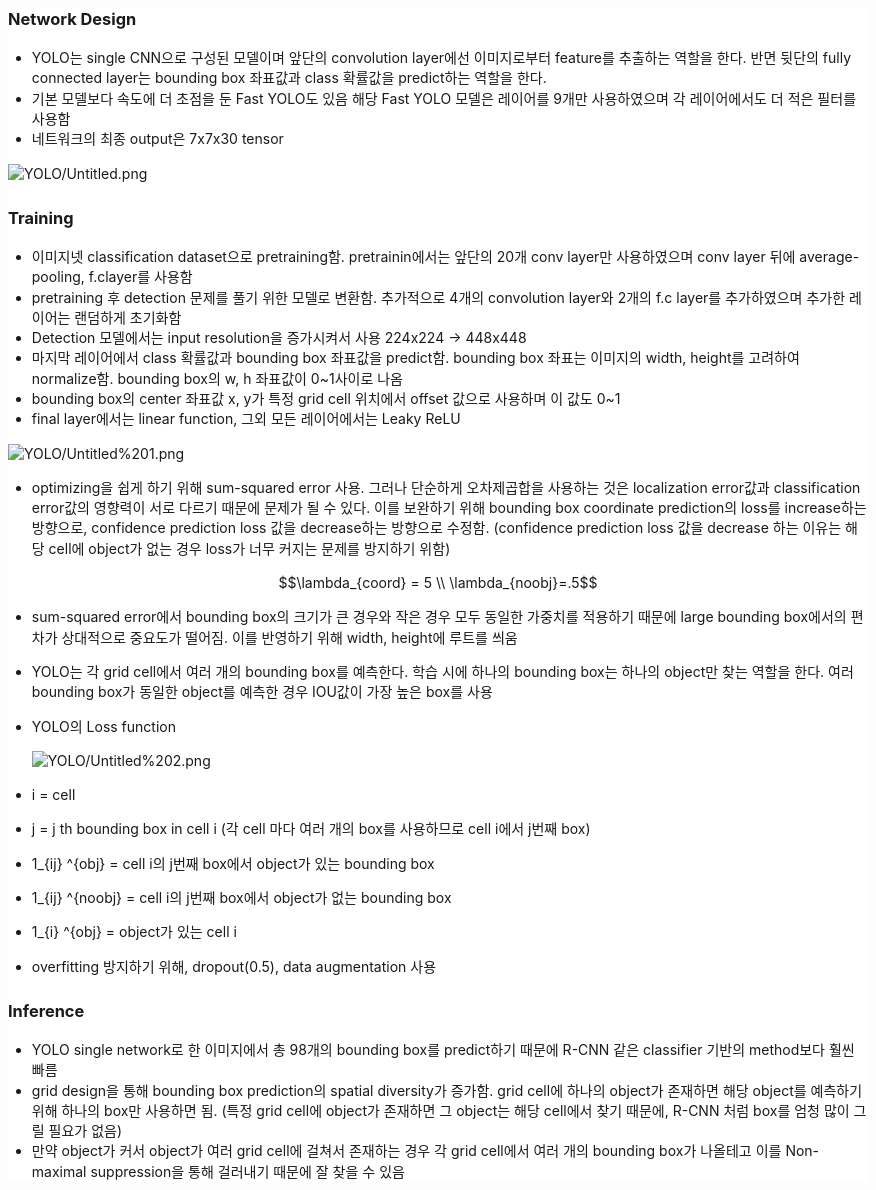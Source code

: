 ### Network Design

- YOLO는 single CNN으로 구성된 모델이며 앞단의 convolution layer에선 이미지로부터 feature를 추출하는 역할을 한다. 반면 뒷단의 fully connected layer는 bounding box 좌표값과 class 확률값을 predict하는 역할을 한다.
- 기본 모델보다 속도에 더 초점을 둔 Fast YOLO도 있음 해당 Fast YOLO 모델은 레이어를 9개만 사용하였으며 각 레이어에서도 더 적은 필터를 사용함
- 네트워크의 최종 output은 7x7x30 tensor

![YOLO/Untitled.png](YOLO/Untitled.png)

### Training

- 이미지넷 classification dataset으로 pretraining함. pretrainin에서는 앞단의 20개 conv layer만 사용하였으며 conv layer 뒤에 average-pooling, f.clayer를 사용함
- pretraining 후 detection 문제를 풀기 위한 모델로 변환함. 추가적으로 4개의 convolution layer와 2개의 f.c layer를 추가하였으며 추가한 레이어는 랜덤하게 초기화함
- Detection 모델에서는 input resolution을 증가시켜서 사용 224x224 → 448x448
- 마지막 레이어에서 class 확률값과 bounding box 좌표값을 predict함. bounding box 좌표는 이미지의 width, height를 고려하여 normalize함. bounding box의 w, h 좌표값이 0~1사이로 나옴
- bounding box의 center 좌표값 x, y가 특정 grid cell 위치에서 offset 값으로 사용하며 이 값도 0~1
- final layer에서는 linear function, 그외 모든 레이어에서는 Leaky ReLU

![YOLO/Untitled%201.png](YOLO/Untitled%201.png)

- optimizing을 쉽게 하기 위해 sum-squared error 사용. 그러나 단순하게 오차제곱합을 사용하는 것은 localization error값과 classification error값의 영향력이 서로 다르기 때문에 문제가 될 수 있다. 이를 보완하기 위해 bounding box coordinate prediction의 loss를 increase하는 방향으로, confidence prediction loss 값을 decrease하는 방향으로 수정함. (confidence prediction loss 값을 decrease 하는 이유는 해당 cell에 object가 없는 경우 loss가 너무 커지는 문제를 방지하기 위함)

$$\lambda_{coord} = 5  \\  \lambda_{noobj}=.5$$

- sum-squared error에서 bounding box의 크기가 큰 경우와 작은 경우 모두 동일한 가중치를 적용하기 때문에 large bounding box에서의 편차가 상대적으로 중요도가 떨어짐. 이를 반영하기 위해 width, height에 루트를 씌움
- YOLO는 각 grid cell에서 여러 개의 bounding box를 예측한다. 학습 시에 하나의 bounding box는 하나의 object만 찾는 역할을 한다. 여러 bounding box가 동일한 object를 예측한 경우 IOU값이 가장 높은 box를 사용

- YOLO의 Loss function

    ![YOLO/Untitled%202.png](YOLO/Untitled%202.png)

- i = cell
- j = j th bounding box in cell i (각 cell 마다 여러 개의 box를 사용하므로 cell i에서 j번째 box)
- 1_{ij} ^{obj} = cell i의 j번째 box에서 object가 있는 bounding box
- 1_{ij} ^{noobj} = cell i의 j번째 box에서 object가 없는 bounding box
- 1_{i} ^{obj} = object가 있는 cell i
- overfitting 방지하기 위해, dropout(0.5), data augmentation 사용

### Inference

- YOLO single network로 한 이미지에서 총 98개의 bounding box를 predict하기 때문에 R-CNN 같은 classifier 기반의 method보다 훨씬 빠름
- grid design을 통해 bounding box prediction의 spatial diversity가 증가함.  grid cell에 하나의 object가 존재하면 해당 object를 예측하기 위해 하나의 box만 사용하면 됨. (특정 grid cell에 object가 존재하면 그 object는 해당 cell에서 찾기 때문에, R-CNN 처럼 box를 엄청 많이 그릴 필요가 없음)
- 만약 object가 커서 object가 여러 grid cell에 걸쳐서 존재하는 경우 각 grid cell에서 여러 개의 bounding box가 나올테고 이를 Non-maximal suppression을 통해 걸러내기 때문에 잘 찾을 수 있음

